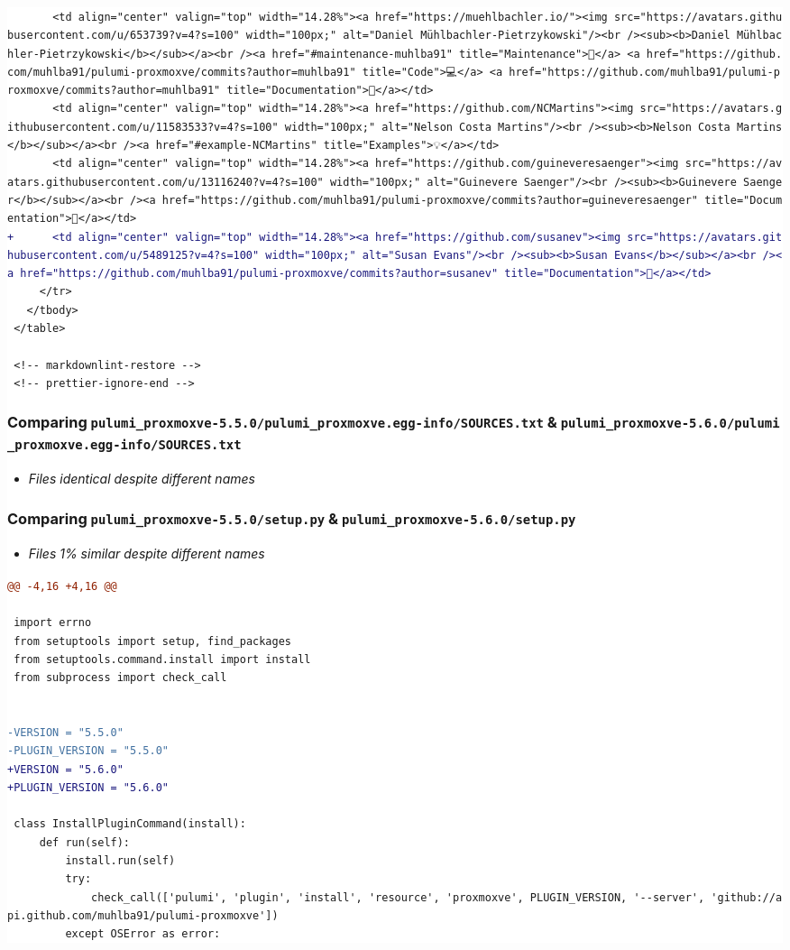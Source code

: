 ```diff
       <td align="center" valign="top" width="14.28%"><a href="https://muehlbachler.io/"><img src="https://avatars.githubusercontent.com/u/653739?v=4?s=100" width="100px;" alt="Daniel Mühlbachler-Pietrzykowski"/><br /><sub><b>Daniel Mühlbachler-Pietrzykowski</b></sub></a><br /><a href="#maintenance-muhlba91" title="Maintenance">🚧</a> <a href="https://github.com/muhlba91/pulumi-proxmoxve/commits?author=muhlba91" title="Code">💻</a> <a href="https://github.com/muhlba91/pulumi-proxmoxve/commits?author=muhlba91" title="Documentation">📖</a></td>
       <td align="center" valign="top" width="14.28%"><a href="https://github.com/NCMartins"><img src="https://avatars.githubusercontent.com/u/11583533?v=4?s=100" width="100px;" alt="Nelson Costa Martins"/><br /><sub><b>Nelson Costa Martins</b></sub></a><br /><a href="#example-NCMartins" title="Examples">💡</a></td>
       <td align="center" valign="top" width="14.28%"><a href="https://github.com/guineveresaenger"><img src="https://avatars.githubusercontent.com/u/13116240?v=4?s=100" width="100px;" alt="Guinevere Saenger"/><br /><sub><b>Guinevere Saenger</b></sub></a><br /><a href="https://github.com/muhlba91/pulumi-proxmoxve/commits?author=guineveresaenger" title="Documentation">📖</a></td>
+      <td align="center" valign="top" width="14.28%"><a href="https://github.com/susanev"><img src="https://avatars.githubusercontent.com/u/5489125?v=4?s=100" width="100px;" alt="Susan Evans"/><br /><sub><b>Susan Evans</b></sub></a><br /><a href="https://github.com/muhlba91/pulumi-proxmoxve/commits?author=susanev" title="Documentation">📖</a></td>
     </tr>
   </tbody>
 </table>
 
 <!-- markdownlint-restore -->
 <!-- prettier-ignore-end -->
```

### Comparing `pulumi_proxmoxve-5.5.0/pulumi_proxmoxve.egg-info/SOURCES.txt` & `pulumi_proxmoxve-5.6.0/pulumi_proxmoxve.egg-info/SOURCES.txt`

 * *Files identical despite different names*

### Comparing `pulumi_proxmoxve-5.5.0/setup.py` & `pulumi_proxmoxve-5.6.0/setup.py`

 * *Files 1% similar despite different names*

```diff
@@ -4,16 +4,16 @@
 
 import errno
 from setuptools import setup, find_packages
 from setuptools.command.install import install
 from subprocess import check_call
 
 
-VERSION = "5.5.0"
-PLUGIN_VERSION = "5.5.0"
+VERSION = "5.6.0"
+PLUGIN_VERSION = "5.6.0"
 
 class InstallPluginCommand(install):
     def run(self):
         install.run(self)
         try:
             check_call(['pulumi', 'plugin', 'install', 'resource', 'proxmoxve', PLUGIN_VERSION, '--server', 'github://api.github.com/muhlba91/pulumi-proxmoxve'])
         except OSError as error:
```

